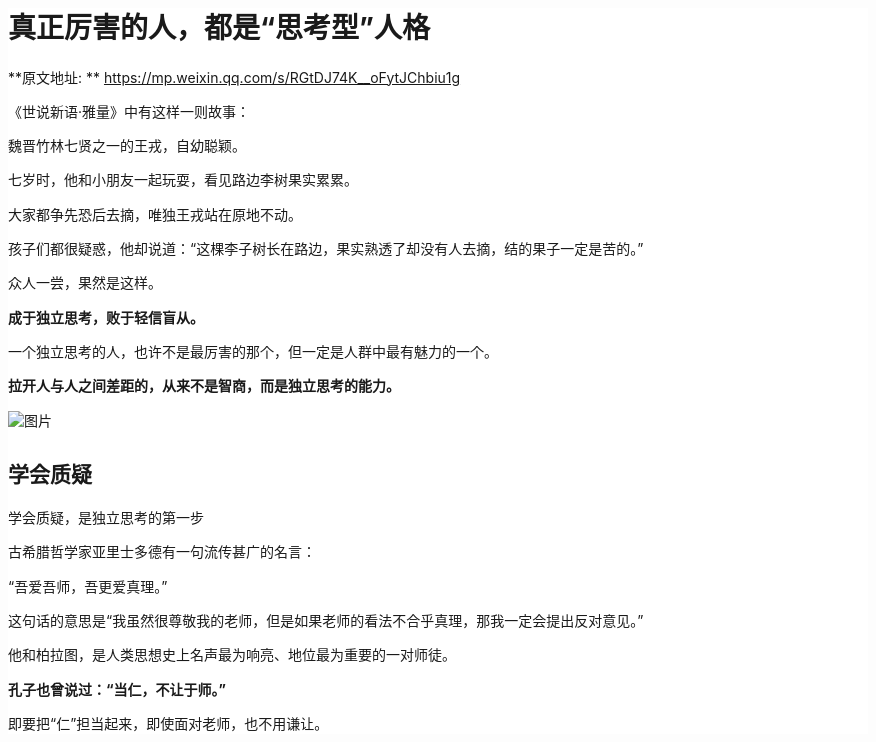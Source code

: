 # 真正厉害的人，都是“思考型”人格

**原文地址: ** https://mp.weixin.qq.com/s/RGtDJ74K__oFytJChbiu1g

《世说新语·雅量》中有这样一则故事：



魏晋竹林七贤之一的王戎，自幼聪颖。



七岁时，他和小朋友一起玩耍，看见路边李树果实累累。



大家都争先恐后去摘，唯独王戎站在原地不动。



孩子们都很疑惑，他却说道：“这棵李子树长在路边，果实熟透了却没有人去摘，结的果子一定是苦的。”



众人一尝，果然是这样。



**成于独立思考，败于轻信盲从。**



一个独立思考的人，也许不是最厉害的那个，但一定是人群中最有魅力的一个。



**拉开人与人之间差距的，从来不是智商，而是独立思考的能力。**

![图片](_images/思考型人格/640-20210823103533208)

## 学会质疑

学会质疑，是独立思考的第一步



古希腊哲学家亚里士多德有一句流传甚广的名言：



“吾爱吾师，吾更爱真理。”



这句话的意思是“我虽然很尊敬我的老师，但是如果老师的看法不合乎真理，那我一定会提出反对意见。”



他和柏拉图，是人类思想史上名声最为响亮、地位最为重要的一对师徒。



**孔子也曾说过：“当仁，不让于师。”**



即要把“仁”担当起来，即使面对老师，也不用谦让。



